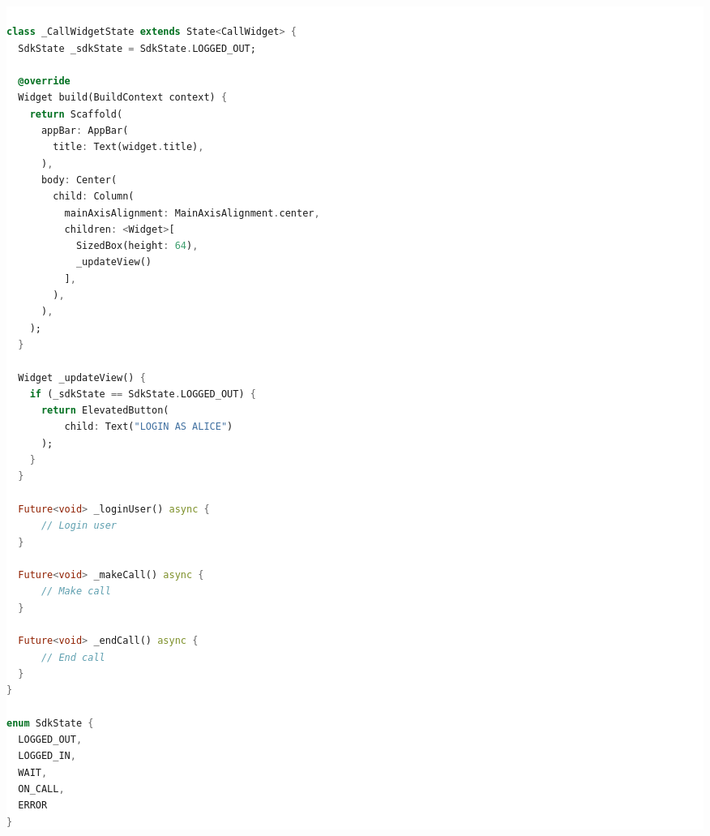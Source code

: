 ```dart

class _CallWidgetState extends State<CallWidget> {
  SdkState _sdkState = SdkState.LOGGED_OUT;

  @override
  Widget build(BuildContext context) {
    return Scaffold(
      appBar: AppBar(
        title: Text(widget.title),
      ),
      body: Center(
        child: Column(
          mainAxisAlignment: MainAxisAlignment.center,
          children: <Widget>[
            SizedBox(height: 64),
            _updateView()
          ],
        ),
      ),
    );
  }

  Widget _updateView() {
    if (_sdkState == SdkState.LOGGED_OUT) {
      return ElevatedButton(
          child: Text("LOGIN AS ALICE")
      );
    }
  }

  Future<void> _loginUser() async {
      // Login user
  }

  Future<void> _makeCall() async {
      // Make call
  }

  Future<void> _endCall() async {
      // End call
  }
}

enum SdkState {
  LOGGED_OUT,
  LOGGED_IN,
  WAIT,
  ON_CALL,
  ERROR
}
```
